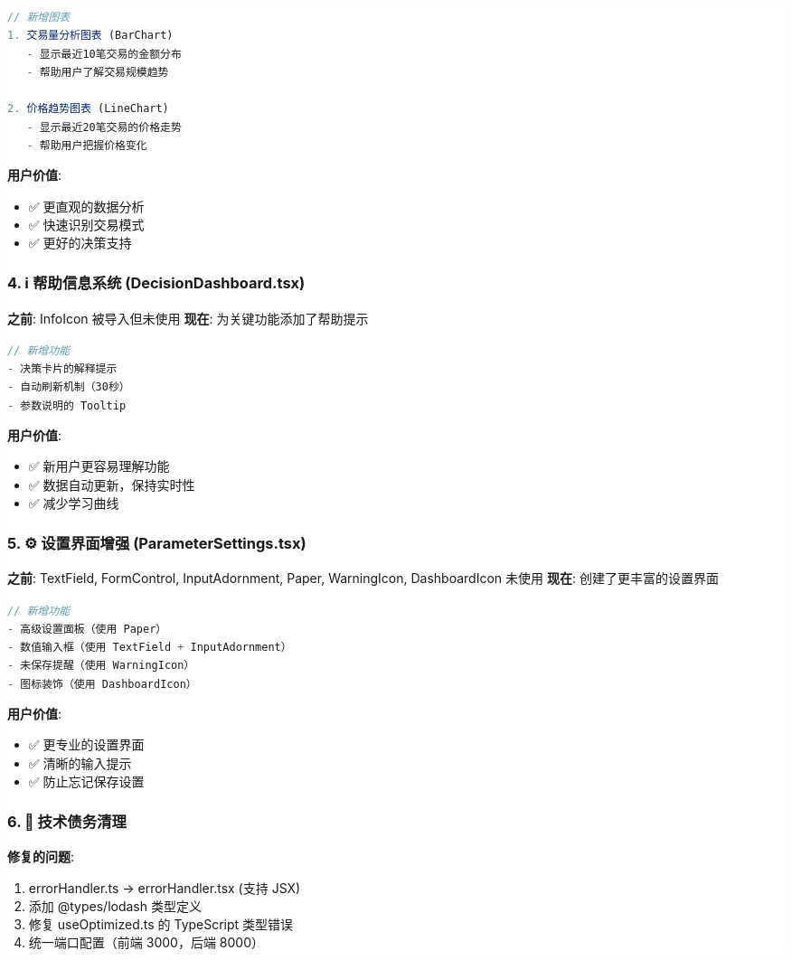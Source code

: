 ```typescript
// 新增图表
1. 交易量分析图表 (BarChart)
   - 显示最近10笔交易的金额分布
   - 帮助用户了解交易规模趋势

2. 价格趋势图表 (LineChart)
   - 显示最近20笔交易的价格走势
   - 帮助用户把握价格变化
```

**用户价值**:
- ✅ 更直观的数据分析
- ✅ 快速识别交易模式
- ✅ 更好的决策支持

### 4. ℹ️ 帮助信息系统 (DecisionDashboard.tsx)

**之前**: InfoIcon 被导入但未使用
**现在**: 为关键功能添加了帮助提示

```typescript
// 新增功能
- 决策卡片的解释提示
- 自动刷新机制（30秒）
- 参数说明的 Tooltip
```

**用户价值**:
- ✅ 新用户更容易理解功能
- ✅ 数据自动更新，保持实时性
- ✅ 减少学习曲线

### 5. ⚙️ 设置界面增强 (ParameterSettings.tsx)

**之前**: TextField, FormControl, InputAdornment, Paper, WarningIcon, DashboardIcon 未使用
**现在**: 创建了更丰富的设置界面

```typescript
// 新增功能
- 高级设置面板（使用 Paper）
- 数值输入框（使用 TextField + InputAdornment）
- 未保存提醒（使用 WarningIcon）
- 图标装饰（使用 DashboardIcon）
```

**用户价值**:
- ✅ 更专业的设置界面
- ✅ 清晰的输入提示
- ✅ 防止忘记保存设置

### 6. 🔧 技术债务清理

**修复的问题**:
1. errorHandler.ts → errorHandler.tsx (支持 JSX)
2. 添加 @types/lodash 类型定义
3. 修复 useOptimized.ts 的 TypeScript 类型错误
4. 统一端口配置（前端 3000，后端 8000）
